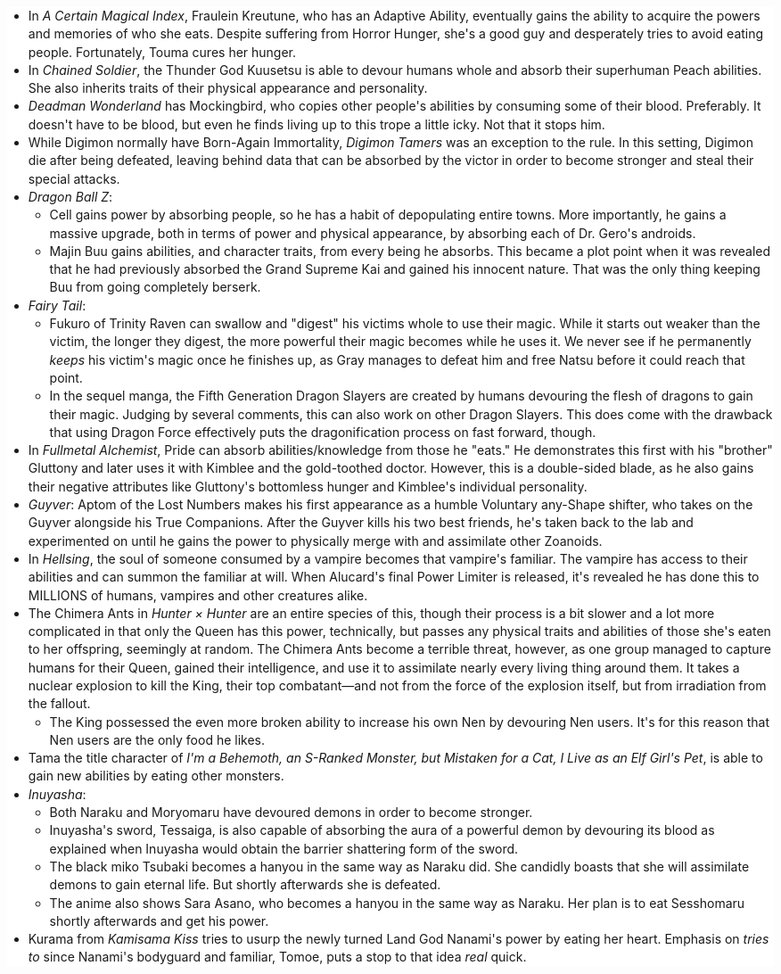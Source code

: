 -   In _A Certain Magical Index_, Fraulein Kreutune, who has an Adaptive Ability, eventually gains the ability to acquire the powers and memories of who she eats. Despite suffering from Horror Hunger, she's a good guy and desperately tries to avoid eating people. Fortunately, Touma cures her hunger.
-   In _Chained Soldier_, the Thunder God Kuusetsu is able to devour humans whole and absorb their superhuman Peach abilities. She also inherits traits of their physical appearance and personality.
-   _Deadman Wonderland_ has Mockingbird, who copies other people's abilities by consuming some of their blood. Preferably. It doesn't have to be blood, but even he finds living up to this trope a little icky. Not that it stops him.
-   While Digimon normally have Born-Again Immortality, _Digimon Tamers_ was an exception to the rule. In this setting, Digimon die after being defeated, leaving behind data that can be absorbed by the victor in order to become stronger and steal their special attacks.
-   _Dragon Ball Z_:
    -   Cell gains power by absorbing people, so he has a habit of depopulating entire towns. More importantly, he gains a massive upgrade, both in terms of power and physical appearance, by absorbing each of Dr. Gero's androids.
    -   Majin Buu gains abilities, and character traits, from every being he absorbs. This became a plot point when it was revealed that he had previously absorbed the Grand Supreme Kai and gained his innocent nature. That was the only thing keeping Buu from going completely berserk.
-   _Fairy Tail_:
    -   Fukuro of Trinity Raven can swallow and "digest" his victims whole to use their magic. While it starts out weaker than the victim, the longer they digest, the more powerful their magic becomes while he uses it. We never see if he permanently _keeps_ his victim's magic once he finishes up, as Gray manages to defeat him and free Natsu before it could reach that point.
    -   In the sequel manga, the Fifth Generation Dragon Slayers are created by humans devouring the flesh of dragons to gain their magic. Judging by several comments, this can also work on other Dragon Slayers. This does come with the drawback that using Dragon Force effectively puts the dragonification process on fast forward, though.
-   In _Fullmetal Alchemist_, Pride can absorb abilities/knowledge from those he "eats." He demonstrates this first with his "brother" Gluttony and later uses it with Kimblee and the gold-toothed doctor. However, this is a double-sided blade, as he also gains their negative attributes like Gluttony's bottomless hunger and Kimblee's individual personality.
-   _Guyver_: Aptom of the Lost Numbers makes his first appearance as a humble Voluntary any-Shape shifter, who takes on the Guyver alongside his True Companions. After the Guyver kills his two best friends, he's taken back to the lab and experimented on until he gains the power to physically merge with and assimilate other Zoanoids.
-   In _Hellsing_, the soul of someone consumed by a vampire becomes that vampire's familiar. The vampire has access to their abilities and can summon the familiar at will. When Alucard's final Power Limiter is released, it's revealed he has done this to MILLIONS of humans, vampires and other creatures alike.
-   The Chimera Ants in _Hunter × Hunter_ are an entire species of this, though their process is a bit slower and a lot more complicated in that only the Queen has this power, technically, but passes any physical traits and abilities of those she's eaten to her offspring, seemingly at random. The Chimera Ants become a terrible threat, however, as one group managed to capture humans for their Queen, gained their intelligence, and use it to assimilate nearly every living thing around them. It takes a nuclear explosion to kill the King, their top combatant—and not from the force of the explosion itself, but from irradiation from the fallout.
    -   The King possessed the even more broken ability to increase his own Nen by devouring Nen users. It's for this reason that Nen users are the only food he likes.
-   Tama the title character of _I'm a Behemoth, an S-Ranked Monster, but Mistaken for a Cat, I Live as an Elf Girl's Pet_, is able to gain new abilities by eating other monsters.
-   _Inuyasha_:
    -   Both Naraku and Moryomaru have devoured demons in order to become stronger.
    -   Inuyasha's sword, Tessaiga, is also capable of absorbing the aura of a powerful demon by devouring its blood as explained when Inuyasha would obtain the barrier shattering form of the sword.
    -   The black miko Tsubaki becomes a hanyou in the same way as Naraku did. She candidly boasts that she will assimilate demons to gain eternal life. But shortly afterwards she is defeated.
    -   The anime also shows Sara Asano, who becomes a hanyou in the same way as Naraku. Her plan is to eat Sesshomaru shortly afterwards and get his power.
-   Kurama from _Kamisama Kiss_ tries to usurp the newly turned Land God Nanami's power by eating her heart. Emphasis on _tries to_ since Nanami's bodyguard and familiar, Tomoe, puts a stop to that idea _real_ quick.